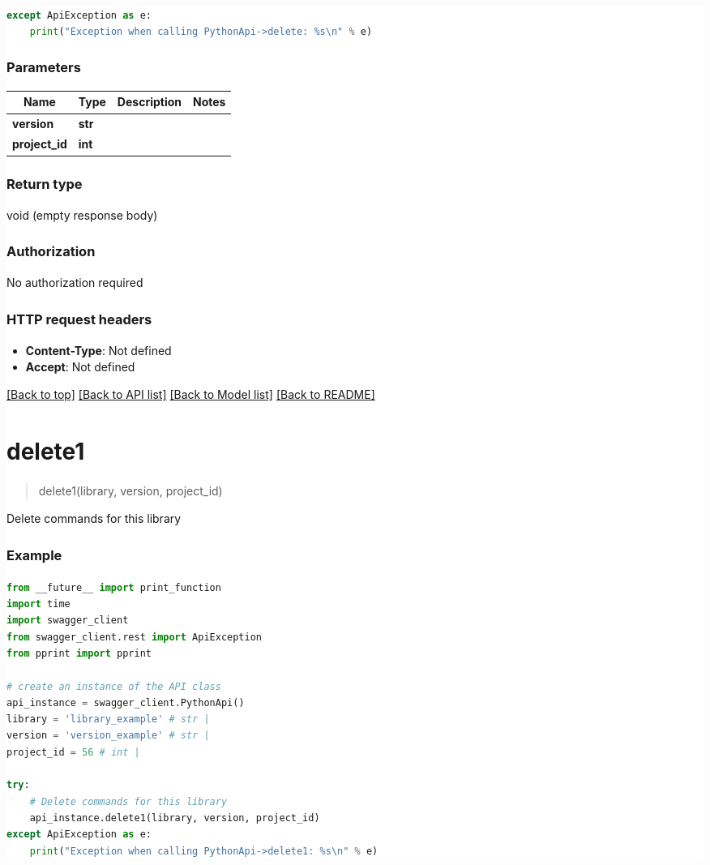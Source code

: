 ```python
except ApiException as e:
    print("Exception when calling PythonApi->delete: %s\n" % e)
```

### Parameters

Name | Type | Description  | Notes
------------- | ------------- | ------------- | -------------
 **version** | **str**|  | 
 **project_id** | **int**|  | 

### Return type

void (empty response body)

### Authorization

No authorization required

### HTTP request headers

 - **Content-Type**: Not defined
 - **Accept**: Not defined

[[Back to top]](#) [[Back to API list]](../README.md#documentation-for-api-endpoints) [[Back to Model list]](../README.md#documentation-for-models) [[Back to README]](../README.md)

# **delete1**
> delete1(library, version, project_id)

Delete commands for this library

### Example
```python
from __future__ import print_function
import time
import swagger_client
from swagger_client.rest import ApiException
from pprint import pprint

# create an instance of the API class
api_instance = swagger_client.PythonApi()
library = 'library_example' # str | 
version = 'version_example' # str | 
project_id = 56 # int | 

try:
    # Delete commands for this library
    api_instance.delete1(library, version, project_id)
except ApiException as e:
    print("Exception when calling PythonApi->delete1: %s\n" % e)
```
